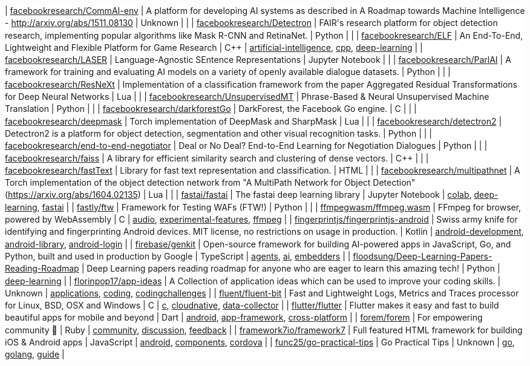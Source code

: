 | [facebookresearch/CommAI-env](https://github.com/facebookresearch/CommAI-env) | A platform for developing AI systems as described in A Roadmap towards Machine Intelligence - http://arxiv.org/abs/1511.08130 | Unknown |  |
| [facebookresearch/Detectron](https://github.com/facebookresearch/Detectron) | FAIR's research platform for object detection research, implementing popular algorithms like Mask R-CNN and RetinaNet. | Python |  |
| [facebookresearch/ELF](https://github.com/facebookresearch/ELF) | An End-To-End, Lightweight and Flexible Platform for Game Research | C++ | [artificial-intelligence](https://github.com/topics/artificial-intelligence), [cpp](https://github.com/topics/cpp), [deep-learning](https://github.com/topics/deep-learning) |
| [facebookresearch/LASER](https://github.com/facebookresearch/LASER) | Language-Agnostic SEntence Representations | Jupyter Notebook |  |
| [facebookresearch/ParlAI](https://github.com/facebookresearch/ParlAI) | A framework for training and evaluating AI models on a variety of openly available dialogue datasets. | Python |  |
| [facebookresearch/ResNeXt](https://github.com/facebookresearch/ResNeXt) | Implementation of a classification framework from the paper Aggregated Residual Transformations for Deep Neural Networks | Lua |  |
| [facebookresearch/UnsupervisedMT](https://github.com/facebookresearch/UnsupervisedMT) | Phrase-Based & Neural Unsupervised Machine Translation | Python |  |
| [facebookresearch/darkforestGo](https://github.com/facebookresearch/darkforestGo) | DarkForest, the Facebook Go engine. | C |  |
| [facebookresearch/deepmask](https://github.com/facebookresearch/deepmask) | Torch implementation of DeepMask and SharpMask | Lua |  |
| [facebookresearch/detectron2](https://github.com/facebookresearch/detectron2) | Detectron2 is a platform for object detection, segmentation and other visual recognition tasks. | Python |  |
| [facebookresearch/end-to-end-negotiator](https://github.com/facebookresearch/end-to-end-negotiator) | Deal or No Deal? End-to-End Learning for Negotiation Dialogues | Python |  |
| [facebookresearch/faiss](https://github.com/facebookresearch/faiss) | A library for efficient similarity search and clustering of dense vectors. | C++ |  |
| [facebookresearch/fastText](https://github.com/facebookresearch/fastText) | Library for fast text representation and classification. | HTML |  |
| [facebookresearch/multipathnet](https://github.com/facebookresearch/multipathnet) | A Torch implementation of the object detection network from "A MultiPath Network for Object Detection" (https://arxiv.org/abs/1604.02135) | Lua |  |
| [fastai/fastai](https://github.com/fastai/fastai) | The fastai deep learning library | Jupyter Notebook | [colab](https://github.com/topics/colab), [deep-learning](https://github.com/topics/deep-learning), [fastai](https://github.com/topics/fastai) |
| [fastly/ftw](https://github.com/fastly/ftw) | Framework for Testing WAFs (FTW!) | Python |  |
| [ffmpegwasm/ffmpeg.wasm](https://github.com/ffmpegwasm/ffmpeg.wasm) | FFmpeg for browser, powered by WebAssembly | C | [audio](https://github.com/topics/audio), [experimental-features](https://github.com/topics/experimental-features), [ffmpeg](https://github.com/topics/ffmpeg) |
| [fingerprintjs/fingerprintjs-android](https://github.com/fingerprintjs/fingerprintjs-android) | Swiss army knife for identifying and fingerprinting Android devices. MIT license, no restrictions on usage in production.  | Kotlin | [android-development](https://github.com/topics/android-development), [android-library](https://github.com/topics/android-library), [android-login](https://github.com/topics/android-login) |
| [firebase/genkit](https://github.com/firebase/genkit) | Open-source framework for building AI-powered apps in JavaScript, Go, and Python, built and used in production by Google | TypeScript | [agents](https://github.com/topics/agents), [ai](https://github.com/topics/ai), [embedders](https://github.com/topics/embedders) |
| [floodsung/Deep-Learning-Papers-Reading-Roadmap](https://github.com/floodsung/Deep-Learning-Papers-Reading-Roadmap) | Deep Learning papers reading roadmap for anyone who are eager to learn this amazing tech! | Python | [deep-learning](https://github.com/topics/deep-learning) |
| [florinpop17/app-ideas](https://github.com/florinpop17/app-ideas) | A Collection of application ideas which can be used to improve your coding skills. | Unknown | [applications](https://github.com/topics/applications), [coding](https://github.com/topics/coding), [codingchallenges](https://github.com/topics/codingchallenges) |
| [fluent/fluent-bit](https://github.com/fluent/fluent-bit) | Fast and Lightweight Logs, Metrics and Traces processor for Linux, BSD, OSX and Windows | C | [c](https://github.com/topics/c), [cloudnative](https://github.com/topics/cloudnative), [data-collector](https://github.com/topics/data-collector) |
| [flutter/flutter](https://github.com/flutter/flutter) | Flutter makes it easy and fast to build beautiful apps for mobile and beyond | Dart | [android](https://github.com/topics/android), [app-framework](https://github.com/topics/app-framework), [cross-platform](https://github.com/topics/cross-platform) |
| [forem/forem](https://github.com/forem/forem) | For empowering community 🌱 | Ruby | [community](https://github.com/topics/community), [discussion](https://github.com/topics/discussion), [feedback](https://github.com/topics/feedback) |
| [framework7io/framework7](https://github.com/framework7io/framework7) | Full featured HTML framework for building iOS & Android apps | JavaScript | [android](https://github.com/topics/android), [components](https://github.com/topics/components), [cordova](https://github.com/topics/cordova) |
| [func25/go-practical-tips](https://github.com/func25/go-practical-tips) | Go Practical Tips | Unknown | [go](https://github.com/topics/go), [golang](https://github.com/topics/golang), [guide](https://github.com/topics/guide) |